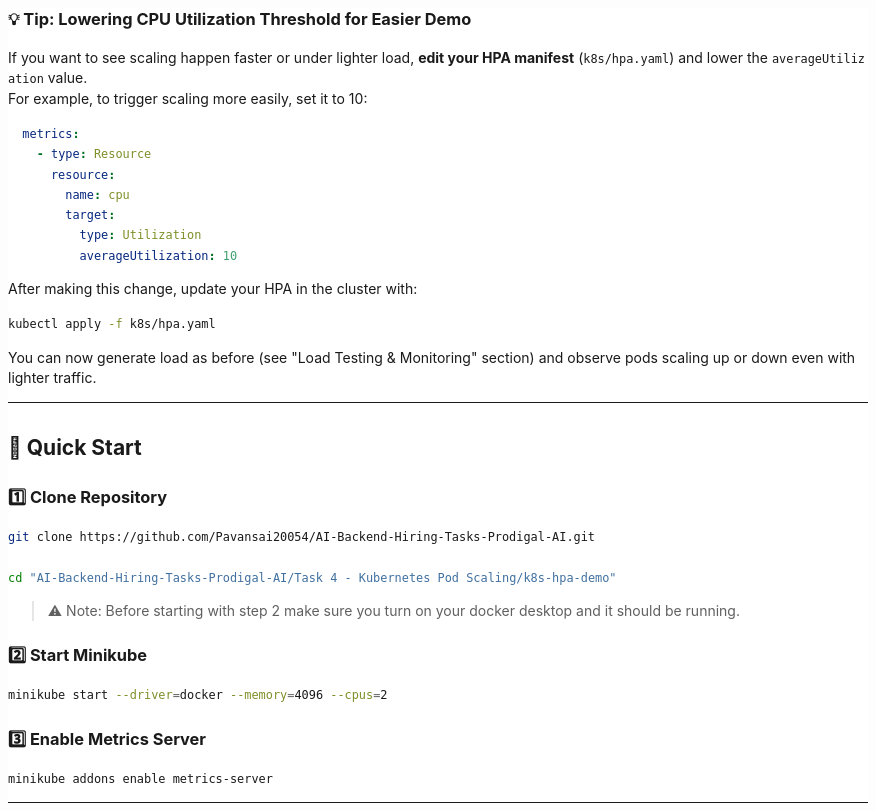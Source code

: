 
### 💡 Tip: Lowering CPU Utilization Threshold for Easier Demo

If you want to see scaling happen faster or under lighter load, **edit your HPA manifest** (`k8s/hpa.yaml`) and lower the `averageUtilization` value.  
For example, to trigger scaling more easily, set it to 10:

```yaml
  metrics:
    - type: Resource
      resource:
        name: cpu
        target:
          type: Utilization
          averageUtilization: 10
```

After making this change, update your HPA in the cluster with:

```bash
kubectl apply -f k8s/hpa.yaml
```

You can now generate load as before (see "Load Testing & Monitoring" section) and observe pods scaling up or down even with lighter traffic.

---

## 🚀 Quick Start

### 1️⃣ Clone Repository

```bash
git clone https://github.com/Pavansai20054/AI-Backend-Hiring-Tasks-Prodigal-AI.git

cd "AI-Backend-Hiring-Tasks-Prodigal-AI/Task 4 - Kubernetes Pod Scaling/k8s-hpa-demo"
```

> ⚠️ Note: Before starting with step 2 make sure you turn on your docker desktop and it should be running. 

### 2️⃣ Start Minikube

```bash
minikube start --driver=docker --memory=4096 --cpus=2
```

### 3️⃣ Enable Metrics Server

```bash
minikube addons enable metrics-server
```

---

